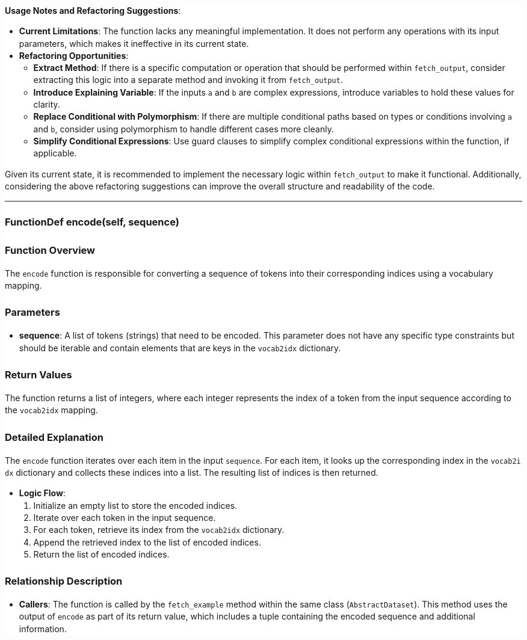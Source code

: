 **Usage Notes and Refactoring Suggestions**: 
- **Current Limitations**: The function lacks any meaningful implementation. It does not perform any operations with its input parameters, which makes it ineffective in its current state.
- **Refactoring Opportunities**:
  - **Extract Method**: If there is a specific computation or operation that should be performed within `fetch_output`, consider extracting this logic into a separate method and invoking it from `fetch_output`.
  - **Introduce Explaining Variable**: If the inputs `a` and `b` are complex expressions, introduce variables to hold these values for clarity.
  - **Replace Conditional with Polymorphism**: If there are multiple conditional paths based on types or conditions involving `a` and `b`, consider using polymorphism to handle different cases more cleanly.
  - **Simplify Conditional Expressions**: Use guard clauses to simplify complex conditional expressions within the function, if applicable.

Given its current state, it is recommended to implement the necessary logic within `fetch_output` to make it functional. Additionally, considering the above refactoring suggestions can improve the overall structure and readability of the code.
***
### FunctionDef encode(self, sequence)
### Function Overview

The `encode` function is responsible for converting a sequence of tokens into their corresponding indices using a vocabulary mapping.

### Parameters

- **sequence**: A list of tokens (strings) that need to be encoded. This parameter does not have any specific type constraints but should be iterable and contain elements that are keys in the `vocab2idx` dictionary.

### Return Values

The function returns a list of integers, where each integer represents the index of a token from the input sequence according to the `vocab2idx` mapping.

### Detailed Explanation

The `encode` function iterates over each item in the input `sequence`. For each item, it looks up the corresponding index in the `vocab2idx` dictionary and collects these indices into a list. The resulting list of indices is then returned.

- **Logic Flow**:
  1. Initialize an empty list to store the encoded indices.
  2. Iterate over each token in the input sequence.
  3. For each token, retrieve its index from the `vocab2idx` dictionary.
  4. Append the retrieved index to the list of encoded indices.
  5. Return the list of encoded indices.

### Relationship Description

- **Callers**: The function is called by the `fetch_example` method within the same class (`AbstractDataset`). This method uses the output of `encode` as part of its return value, which includes a tuple containing the encoded sequence and additional information.
  